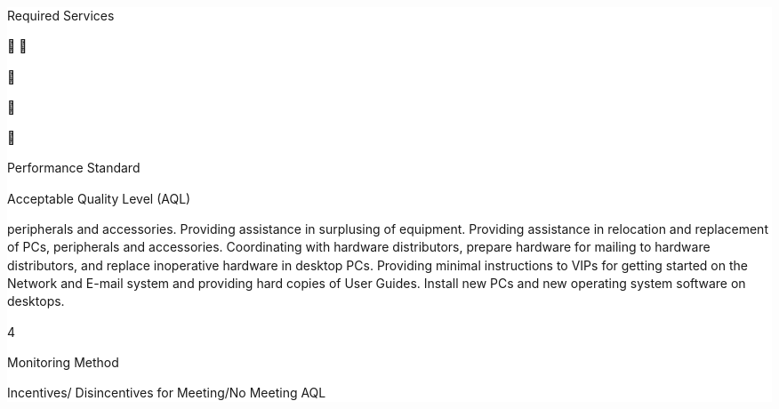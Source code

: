 Required Services










Performance Standard

Acceptable
Quality Level
(AQL)

peripherals and
accessories.
Providing assistance
in surplusing of
equipment.
Providing assistance
in relocation and
replacement of PCs,
peripherals and
accessories.
Coordinating with
hardware
distributors, prepare
hardware for
mailing to hardware
distributors, and
replace inoperative
hardware in desktop
PCs.
Providing minimal
instructions to VIPs
for getting started
on the Network and
E-mail system and
providing hard
copies of User
Guides.
Install new PCs and
new operating
system software on
desktops.

4

Monitoring Method

Incentives/
Disincentives
for Meeting/No
Meeting AQL
